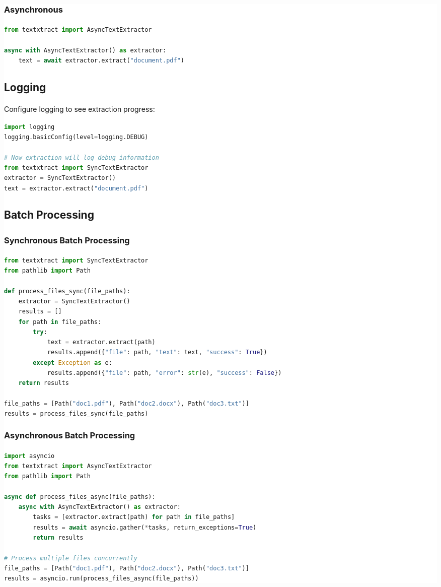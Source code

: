### Asynchronous

```python
from textxtract import AsyncTextExtractor

async with AsyncTextExtractor() as extractor:
    text = await extractor.extract("document.pdf")
```

## Logging

Configure logging to see extraction progress:

```python
import logging
logging.basicConfig(level=logging.DEBUG)

# Now extraction will log debug information
from textxtract import SyncTextExtractor
extractor = SyncTextExtractor()
text = extractor.extract("document.pdf")
```

## Batch Processing

### Synchronous Batch Processing

```python
from textxtract import SyncTextExtractor
from pathlib import Path

def process_files_sync(file_paths):
    extractor = SyncTextExtractor()
    results = []
    for path in file_paths:
        try:
            text = extractor.extract(path)
            results.append({"file": path, "text": text, "success": True})
        except Exception as e:
            results.append({"file": path, "error": str(e), "success": False})
    return results

file_paths = [Path("doc1.pdf"), Path("doc2.docx"), Path("doc3.txt")]
results = process_files_sync(file_paths)
```

### Asynchronous Batch Processing

```python
import asyncio
from textxtract import AsyncTextExtractor
from pathlib import Path

async def process_files_async(file_paths):
    async with AsyncTextExtractor() as extractor:
        tasks = [extractor.extract(path) for path in file_paths]
        results = await asyncio.gather(*tasks, return_exceptions=True)
        return results

# Process multiple files concurrently
file_paths = [Path("doc1.pdf"), Path("doc2.docx"), Path("doc3.txt")]
results = asyncio.run(process_files_async(file_paths))
```
